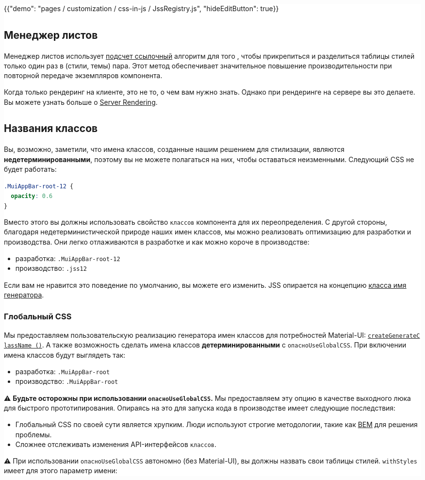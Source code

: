 {{"demo": "pages / customization / css-in-js / JssRegistry.js", "hideEditButton": true}}

## Менеджер листов

Менеджер листов использует [подсчет ссылочный](https://en.wikipedia.org/wiki/Reference_counting) алгоритм для того , чтобы прикрепиться и разделиться таблицы стилей только один раз в (стили, темы) пара. Этот метод обеспечивает значительное повышение производительности при повторной передаче экземпляров компонента.

Когда только рендеринг на клиенте, это не то, о чем вам нужно знать. Однако при рендеринге на сервере вы это делаете. Вы можете узнать больше о [Server Rendering](/guides/server-rendering/).

## Названия классов

Вы, возможно, заметили, что имена классов, созданные нашим решением для стилизации, являются **недетерминированными**, поэтому вы не можете полагаться на них, чтобы оставаться неизменными. Следующий CSS не будет работать:

```css
.MuiAppBar-root-12 {
  opacity: 0.6
}
```

Вместо этого вы должны использовать свойство `классов` компонента для их переопределения. С другой стороны, благодаря недетерминистической природе наших имен классов, мы можно реализовать оптимизацию для разработки и производства. Они легко отлаживаются в разработке и как можно короче в производстве:

- разработка: `.MuiAppBar-root-12`
- производство: `.jss12`

Если вам не нравится это поведение по умолчанию, вы можете его изменить. JSS опирается на концепцию [класса имя генератора](http://cssinjs.org/js-api/#generate-your-own-class-names).

### Глобальный CSS

Мы предоставляем пользовательскую реализацию генератора имен классов для потребностей Material-UI: [`createGenerateClassName ()`](#creategenerateclassname-options-class-name-generator). А также возможность сделать имена классов **детерминированными** с `опасноUseGlobalCSS`. При включении имена классов будут выглядеть так:

- разработка: `.MuiAppBar-root`
- производство: `.MuiAppBar-root`

⚠️ **Будьте осторожны при использовании `опасноUseGlobalCSS`.** Мы предоставляем эту опцию в качестве выходного люка для быстрого прототипирования. Опираясь на это для запуска кода в производстве имеет следующие последствия:

- Глобальный CSS по своей сути является хрупким. Люди используют строгие методологии, такие как [BEM](http://getbem.com/introduction/) для решения проблемы.
- Сложнее отслеживать изменения API-интерфейсов `классов`.

⚠️ При использовании `опасноUseGlobalCSS` автономно (без Material-UI), вы должны назвать свои таблицы стилей. `withStyles` имеет для этого параметр имени:
